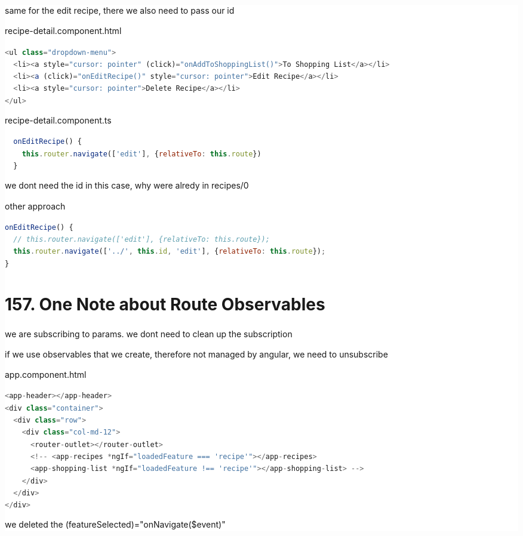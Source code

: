 same for the edit recipe, there we also need to pass our id

recipe-detail.component.html

```js
<ul class="dropdown-menu">
  <li><a style="cursor: pointer" (click)="onAddToShoppingList()">To Shopping List</a></li>
  <li><a (click)="onEditRecipe()" style="cursor: pointer">Edit Recipe</a></li>
  <li><a style="cursor: pointer">Delete Recipe</a></li>
</ul>
```

recipe-detail.component.ts

```js
  onEditRecipe() {
    this.router.navigate(['edit'], {relativeTo: this.route})
  }
```

we dont need the id in this case, 
why were alredy in recipes/0

other approach

```js
onEditRecipe() {
  // this.router.navigate(['edit'], {relativeTo: this.route});
  this.router.navigate(['../', this.id, 'edit'], {relativeTo: this.route});
}
```

# 157. One Note about Route Observables


we are subscribing to params. we dont need to clean up the subscription

if we use observables that we create, therefore not managed by angular, we need to unsubscribe

app.component.html

```js
<app-header></app-header>
<div class="container">
  <div class="row">
    <div class="col-md-12">
      <router-outlet></router-outlet>
      <!-- <app-recipes *ngIf="loadedFeature === 'recipe'"></app-recipes>
      <app-shopping-list *ngIf="loadedFeature !== 'recipe'"></app-shopping-list> -->
    </div>
  </div>
</div>
```

we deleted the (featureSelected)="onNavigate($event)"



